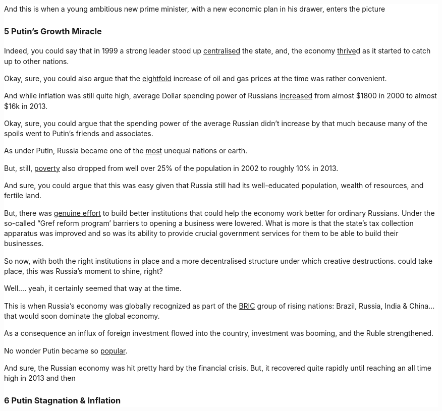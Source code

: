 And this is when a young ambitious new prime minister, with a new economic plan in his drawer, enters the picture

### 5 Putin’s Growth Miracle

Indeed, you could say that in 1999 a strong leader stood up [centralised](https://www.piie.com/commentary/speeches-papers/assessment-putins-economic-policy) the state, and, the economy [thrive](https://voxeu.org/article/soviet-economy-1917-1991-its-life-and-afterlife)d as it started to catch up to other nations.

Okay, sure, you could also argue that the [eightfold](https://www.themoscowtimes.com/2019/08/16/20-years-of-vladimir-putin-the-transformation-of-the-economy-a66854) increase of oil and gas prices at the time was rather convenient.

And while inflation was still quite high, average Dollar spending power of Russians [increased](https://data.worldbank.org/indicator/NY.GDP.PCAP.CD?locations=RU) from almost $1800 in 2000 to almost $16k in 2013.

Okay, sure, you could argue that the spending power of the average Russian didn’t increase by that much because many of the spoils went to Putin’s friends and associates.

As under Putin, Russia became one of the [most](https://voxeu.org/article/inequality-and-property-russia-1905-2016#:~:text=Income%20inequality%20was%20high%20under,levels%20observed%20in%20the%20US.) unequal nations or earth.

But, still, [poverty](https://data.worldbank.org/indicator/SI.POV.NAHC?locations=RU) also dropped from well over 25% of the population in 2002 to roughly 10% in 2013.

And sure, you could argue that this was easy given that Russia still had its well-educated population, wealth of resources, and fertile land.

But, there was [genuine effort](https://www.themoscowtimes.com/2019/08/16/20-years-of-vladimir-putin-the-transformation-of-the-economy-a66854) to build better institutions that could help the economy work better for ordinary Russians. Under the so-called “Gref reform program’ barriers to opening a business were lowered. What is more is that the state’s tax collection apparatus was improved and so was its ability to provide crucial government services for them to be able to build their businesses.

So now, with both the right institutions in place and a more decentralised structure under which creative destructions. could take place, this was Russia’s moment to shine, right?

Well.... yeah, it certainly seemed that way at the time.

This is when Russia’s economy was globally recognized as part of the [BRIC](https://www.investopedia.com/terms/b/bric.asp#:~:text=BRIC%20is%20an%20acronym%20for%20the%20economic%20bloc%20of%20countries,low%20labor%20and%20production%20costs.) group of rising nations: Brazil, Russia, India & China... that would soon dominate the global economy.

As a consequence an influx of foreign investment flowed into the country, investment was booming, and the Ruble strengthened.

No wonder Putin became so [popular](https://www.statista.com/statistics/896181/putin-approval-rating-russia/).

And sure, the Russian economy was hit pretty hard by the financial crisis. But, it recovered quite rapidly until reaching an all time high in 2013 and then

### 6 Putin Stagnation & Inflation
